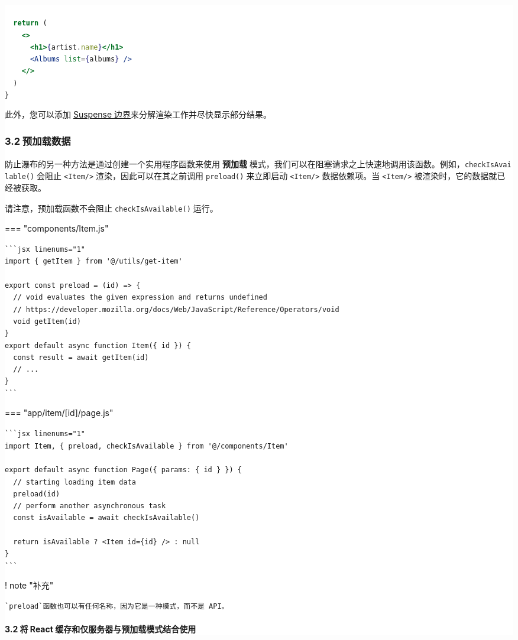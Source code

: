 ```jsx linenums="1" title="app/artist/[username]/page.js"
 
  return (
    <>
      <h1>{artist.name}</h1>
      <Albums list={albums} />
    </>
  )
}
```

此外，您可以添加 [Suspense 边界](https://nextjs.org/docs/app/building-your-application/routing/loading-ui-and-streaming)来分解渲染工作并尽快显示部分结果。

### 3.2 预加载数据

防止瀑布的另一种方法是通过创建一个实用程序函数来使用 **预加载** 模式，我们可以在阻塞请求之上快速地调用该函数。例如，`checkIsAvailable()` 会阻止 `<Item/>` 渲染，因此可以在其之前调用 `preload()` 来立即启动 `<Item/>` 数据依赖项。当 `<Item/>` 被渲染时，它的数据就已经被获取。

请注意，预加载函数不会阻止 `checkIsAvailable()` 运行。

=== "components/Item.js"

    ```jsx linenums="1"
    import { getItem } from '@/utils/get-item'
     
    export const preload = (id) => {
      // void evaluates the given expression and returns undefined
      // https://developer.mozilla.org/docs/Web/JavaScript/Reference/Operators/void
      void getItem(id)
    }
    export default async function Item({ id }) {
      const result = await getItem(id)
      // ...
    }
    ```

=== "app/item/[id]/page.js"

    ```jsx linenums="1"
    import Item, { preload, checkIsAvailable } from '@/components/Item'
     
    export default async function Page({ params: { id } }) {
      // starting loading item data
      preload(id)
      // perform another asynchronous task
      const isAvailable = await checkIsAvailable()
     
      return isAvailable ? <Item id={id} /> : null
    }
    ```

! note "补充"

    `preload`函数也可以有任何名称，因为它是一种模式，而不是 API。

#### 3.2 将 React 缓存和仅服务器与预加载模式结合使用
